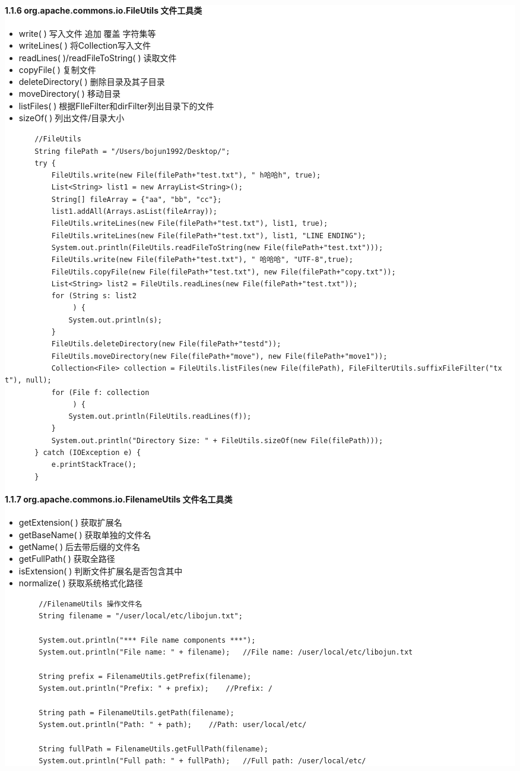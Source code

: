 #### 1.1.6 org.apache.commons.io.FileUtils 文件工具类
 - write( ) 写入文件 追加 覆盖 字符集等
 - writeLines( ) 将Collection写入文件
 - readLines( )/readFileToString( ) 读取文件
 - copyFile( ) 复制文件
 - deleteDirectory( ) 删除目录及其子目录
 - moveDirectory( ) 移动目录
 - listFiles( ) 根据FIleFilter和dirFilter列出目录下的文件
 - sizeOf( ) 列出文件/目录大小
 
 ```
        //FileUtils
        String filePath = "/Users/bojun1992/Desktop/";
        try {
            FileUtils.write(new File(filePath+"test.txt"), " h哈哈h", true);
            List<String> list1 = new ArrayList<String>();
            String[] fileArray = {"aa", "bb", "cc"};
            list1.addAll(Arrays.asList(fileArray));
            FileUtils.writeLines(new File(filePath+"test.txt"), list1, true);
            FileUtils.writeLines(new File(filePath+"test.txt"), list1, "LINE ENDING");
            System.out.println(FileUtils.readFileToString(new File(filePath+"test.txt")));
            FileUtils.write(new File(filePath+"test.txt"), " 哈哈哈", "UTF-8",true);
            FileUtils.copyFile(new File(filePath+"test.txt"), new File(filePath+"copy.txt"));
            List<String> list2 = FileUtils.readLines(new File(filePath+"test.txt"));
            for (String s: list2
                 ) {
                System.out.println(s);
            }
            FileUtils.deleteDirectory(new File(filePath+"testd"));
            FileUtils.moveDirectory(new File(filePath+"move"), new File(filePath+"move1"));
            Collection<File> collection = FileUtils.listFiles(new File(filePath), FileFilterUtils.suffixFileFilter("txt"), null);
            for (File f: collection
                 ) {
                System.out.println(FileUtils.readLines(f));
            }
            System.out.println("Directory Size: " + FileUtils.sizeOf(new File(filePath)));
        } catch (IOException e) {
            e.printStackTrace();
        }
 ```

#### 1.1.7 org.apache.commons.io.FilenameUtils 文件名工具类
 - getExtension( ) 获取扩展名
 - getBaseName( ) 获取单独的文件名
 - getName( ) 后去带后缀的文件名
 - getFullPath( ) 获取全路径
 - isExtension( ) 判断文件扩展名是否包含其中
 - normalize( ) 获取系统格式化路径

```
        //FilenameUtils 操作文件名
        String filename = "/user/local/etc/libojun.txt";

        System.out.println("*** File name components ***");
        System.out.println("File name: " + filename);   //File name: /user/local/etc/libojun.txt

        String prefix = FilenameUtils.getPrefix(filename);
        System.out.println("Prefix: " + prefix);    //Prefix: /

        String path = FilenameUtils.getPath(filename);
        System.out.println("Path: " + path);    //Path: user/local/etc/

        String fullPath = FilenameUtils.getFullPath(filename);
        System.out.println("Full path: " + fullPath);   //Full path: /user/local/etc/
```